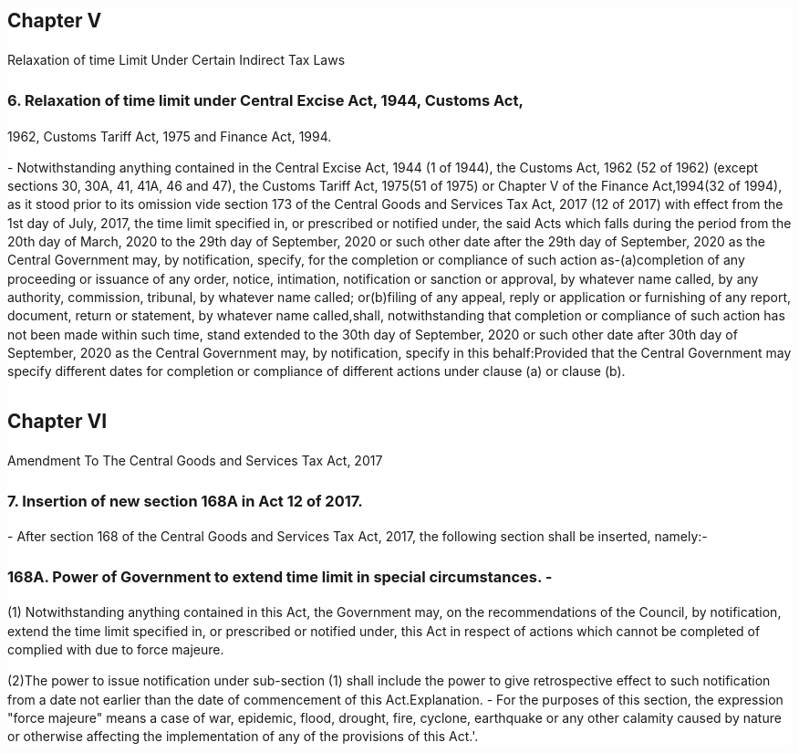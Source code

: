 ## Chapter V  
Relaxation of time Limit Under Certain Indirect Tax Laws

### 6. Relaxation of time limit under Central Excise Act, 1944, Customs Act,
1962, Customs Tariff Act, 1975 and Finance Act, 1994.

\- Notwithstanding anything contained in the Central Excise Act, 1944 (1 of
1944), the Customs Act, 1962 (52 of 1962) (except sections 30, 30A, 41, 41A,
46 and 47), the Customs Tariff Act, 1975(51 of 1975) or Chapter V of the
Finance Act,1994(32 of 1994), as it stood prior to its omission vide section
173 of the Central Goods and Services Tax Act, 2017 (12 of 2017) with effect
from the 1st day of July, 2017, the time limit specified in, or prescribed or
notified under, the said Acts which falls during the period from the 20th day
of March, 2020 to the 29th day of September, 2020 or such other date after the
29th day of September, 2020 as the Central Government may, by notification,
specify, for the completion or compliance of such action as-(a)completion of
any proceeding or issuance of any order, notice, intimation, notification or
sanction or approval, by whatever name called, by any authority, commission,
tribunal, by whatever name called; or(b)filing of any appeal, reply or
application or furnishing of any report, document, return or statement, by
whatever name called,shall, notwithstanding that completion or compliance of
such action has not been made within such time, stand extended to the 30th day
of September, 2020 or such other date after 30th day of September, 2020 as the
Central Government may, by notification, specify in this behalf:Provided that
the Central Government may specify different dates for completion or
compliance of different actions under clause (a) or clause (b).

## Chapter VI  
Amendment To The Central Goods and Services Tax Act, 2017

### 7. Insertion of new section 168A in Act 12 of 2017.

\- After section 168 of the Central Goods and Services Tax Act, 2017, the
following section shall be inserted, namely:-

### 168A. Power of Government to extend time limit in special circumstances. -
(1) Notwithstanding anything contained in this Act, the Government may, on the
recommendations of the Council, by notification, extend the time limit
specified in, or prescribed or notified under, this Act in respect of actions
which cannot be completed of complied with due to force majeure.

(2)The power to issue notification under sub-section (1) shall include the
power to give retrospective effect to such notification from a date not
earlier than the date of commencement of this Act.Explanation. - For the
purposes of this section, the expression "force majeure" means a case of war,
epidemic, flood, drought, fire, cyclone, earthquake or any other calamity
caused by nature or otherwise affecting the implementation of any of the
provisions of this Act.'.
